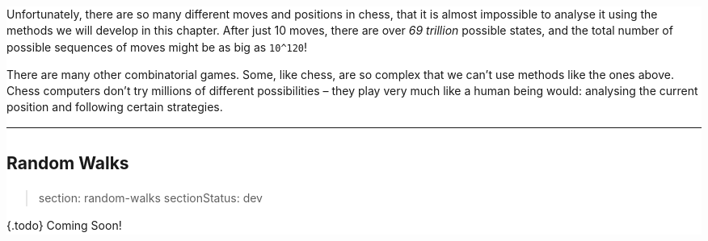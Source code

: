 Unfortunately, there are so many different moves and positions in chess, that it is almost
impossible to analyse it using the methods we will develop in this chapter. After just 10 moves,
there are over _69 trillion_ possible states, and the total number of possible sequences of moves
might be as big as `10^120`!

There are many other combinatorial games. Some, like chess, are so complex that we can&#8217;t use methods like the ones above. Chess computers don&#8217;t try millions of different possibilities &#8211; they play very much like a human being would: analysing the current position and following certain strategies.


--------------------------------------------------------------------------------


## Random Walks

> section: random-walks
> sectionStatus: dev

{.todo} Coming Soon!
